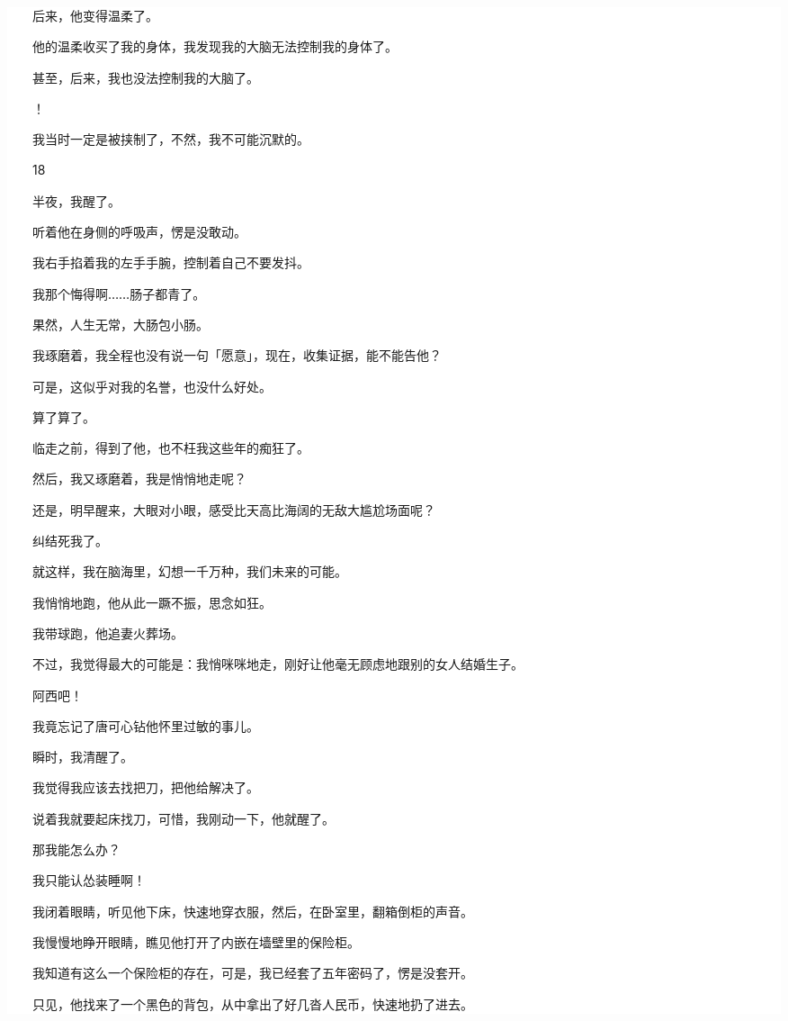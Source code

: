 &emsp;&emsp;后来，他变得温柔了。  
  
&emsp;&emsp;他的温柔收买了我的身体，我发现我的大脑无法控制我的身体了。  
  
&emsp;&emsp;甚至，后来，我也没法控制我的大脑了。  
  
&emsp;&emsp;！  
  
&emsp;&emsp;我当时一定是被挟制了，不然，我不可能沉默的。  
  
&emsp;&emsp;18  
  
&emsp;&emsp;半夜，我醒了。  
  
&emsp;&emsp;听着他在身侧的呼吸声，愣是没敢动。  
  
&emsp;&emsp;我右手掐着我的左手手腕，控制着自己不要发抖。  
  
&emsp;&emsp;我那个悔得啊……肠子都青了。  
  
&emsp;&emsp;果然，人生无常，大肠包小肠。  
  
&emsp;&emsp;我琢磨着，我全程也没有说一句「愿意」，现在，收集证据，能不能告他？  
  
&emsp;&emsp;可是，这似乎对我的名誉，也没什么好处。  
  
&emsp;&emsp;算了算了。  
  
&emsp;&emsp;临走之前，得到了他，也不枉我这些年的痴狂了。  
  
&emsp;&emsp;然后，我又琢磨着，我是悄悄地走呢？  
  
&emsp;&emsp;还是，明早醒来，大眼对小眼，感受比天高比海阔的无敌大尴尬场面呢？  
  
&emsp;&emsp;纠结死我了。  
  
&emsp;&emsp;就这样，我在脑海里，幻想一千万种，我们未来的可能。  
  
&emsp;&emsp;我悄悄地跑，他从此一蹶不振，思念如狂。  
  
&emsp;&emsp;我带球跑，他追妻火葬场。  
  
&emsp;&emsp;不过，我觉得最大的可能是：我悄咪咪地走，刚好让他毫无顾虑地跟别的女人结婚生子。  
  
&emsp;&emsp;阿西吧！  
  
&emsp;&emsp;我竟忘记了唐可心钻他怀里过敏的事儿。  
  
&emsp;&emsp;瞬时，我清醒了。  
  
&emsp;&emsp;我觉得我应该去找把刀，把他给解决了。  
  
&emsp;&emsp;说着我就要起床找刀，可惜，我刚动一下，他就醒了。  
  
&emsp;&emsp;那我能怎么办？  
  
&emsp;&emsp;我只能认怂装睡啊！  
  
&emsp;&emsp;我闭着眼睛，听见他下床，快速地穿衣服，然后，在卧室里，翻箱倒柜的声音。  
  
&emsp;&emsp;我慢慢地睁开眼睛，瞧见他打开了内嵌在墙壁里的保险柜。  
  
&emsp;&emsp;我知道有这么一个保险柜的存在，可是，我已经套了五年密码了，愣是没套开。  
  
&emsp;&emsp;只见，他找来了一个黑色的背包，从中拿出了好几沓人民币，快速地扔了进去。  
  